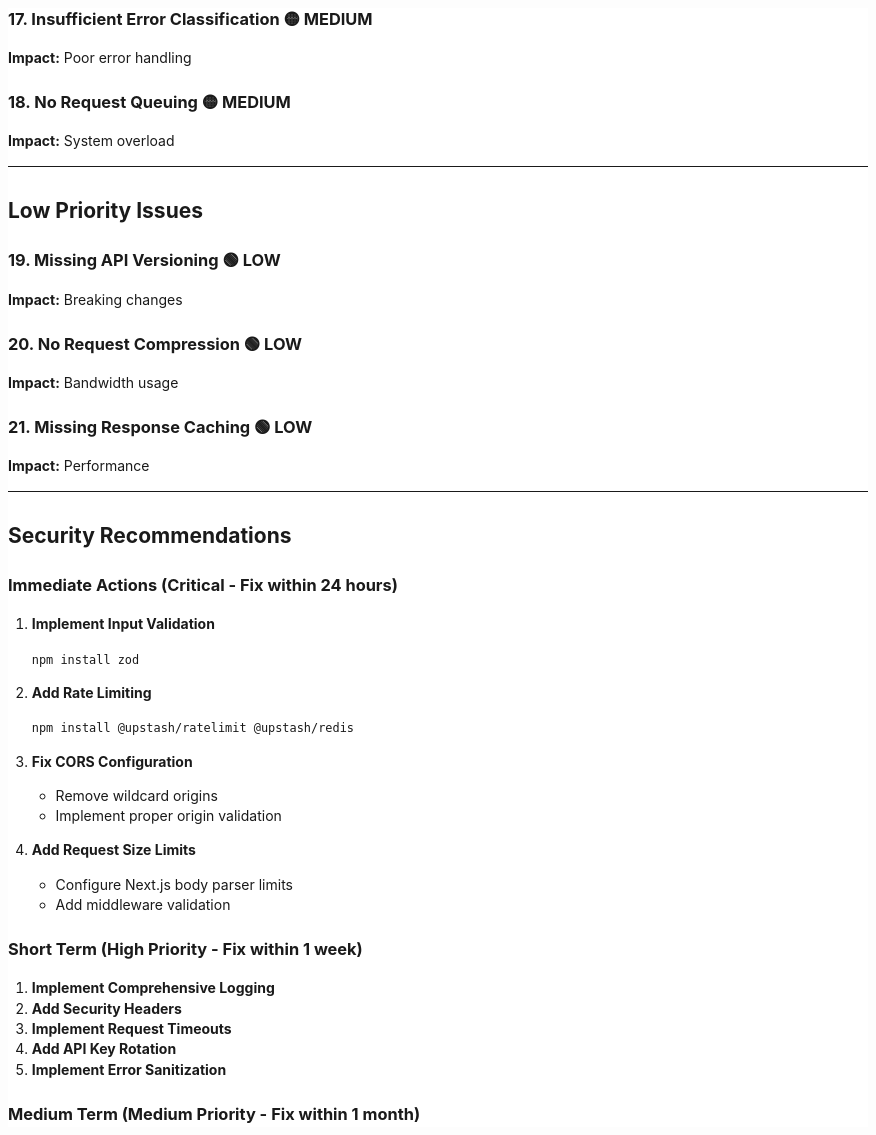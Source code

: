 ### 17. **Insufficient Error Classification** 🟡 MEDIUM
**Impact:** Poor error handling

### 18. **No Request Queuing** 🟡 MEDIUM
**Impact:** System overload

---

## Low Priority Issues

### 19. **Missing API Versioning** 🟢 LOW
**Impact:** Breaking changes

### 20. **No Request Compression** 🟢 LOW
**Impact:** Bandwidth usage

### 21. **Missing Response Caching** 🟢 LOW
**Impact:** Performance

---

## Security Recommendations

### Immediate Actions (Critical - Fix within 24 hours)

1. **Implement Input Validation**
   ```bash
   npm install zod
   ```

2. **Add Rate Limiting**
   ```bash
   npm install @upstash/ratelimit @upstash/redis
   ```

3. **Fix CORS Configuration**
   - Remove wildcard origins
   - Implement proper origin validation

4. **Add Request Size Limits**
   - Configure Next.js body parser limits
   - Add middleware validation

### Short Term (High Priority - Fix within 1 week)

1. **Implement Comprehensive Logging**
2. **Add Security Headers**
3. **Implement Request Timeouts**
4. **Add API Key Rotation**
5. **Implement Error Sanitization**

### Medium Term (Medium Priority - Fix within 1 month)
